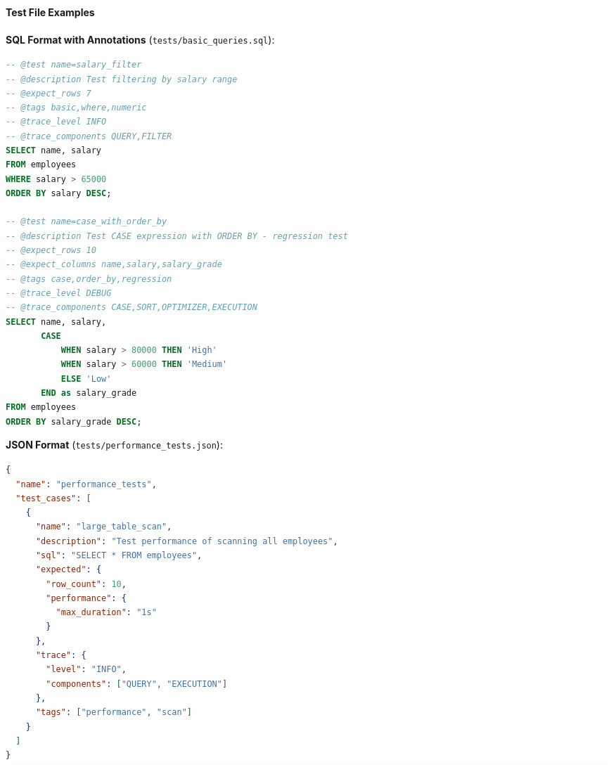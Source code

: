 #### Test File Examples

**SQL Format with Annotations** (`tests/basic_queries.sql`):
```sql
-- @test name=salary_filter
-- @description Test filtering by salary range
-- @expect_rows 7
-- @tags basic,where,numeric
-- @trace_level INFO
-- @trace_components QUERY,FILTER
SELECT name, salary 
FROM employees 
WHERE salary > 65000
ORDER BY salary DESC;

-- @test name=case_with_order_by
-- @description Test CASE expression with ORDER BY - regression test
-- @expect_rows 10
-- @expect_columns name,salary,salary_grade
-- @tags case,order_by,regression
-- @trace_level DEBUG
-- @trace_components CASE,SORT,OPTIMIZER,EXECUTION
SELECT name, salary,
       CASE 
           WHEN salary > 80000 THEN 'High'
           WHEN salary > 60000 THEN 'Medium'
           ELSE 'Low'
       END as salary_grade
FROM employees
ORDER BY salary_grade DESC;
```

**JSON Format** (`tests/performance_tests.json`):
```json
{
  "name": "performance_tests",
  "test_cases": [
    {
      "name": "large_table_scan",
      "description": "Test performance of scanning all employees",
      "sql": "SELECT * FROM employees",
      "expected": {
        "row_count": 10,
        "performance": {
          "max_duration": "1s"
        }
      },
      "trace": {
        "level": "INFO",
        "components": ["QUERY", "EXECUTION"]
      },
      "tags": ["performance", "scan"]
    }
  ]
}
```
